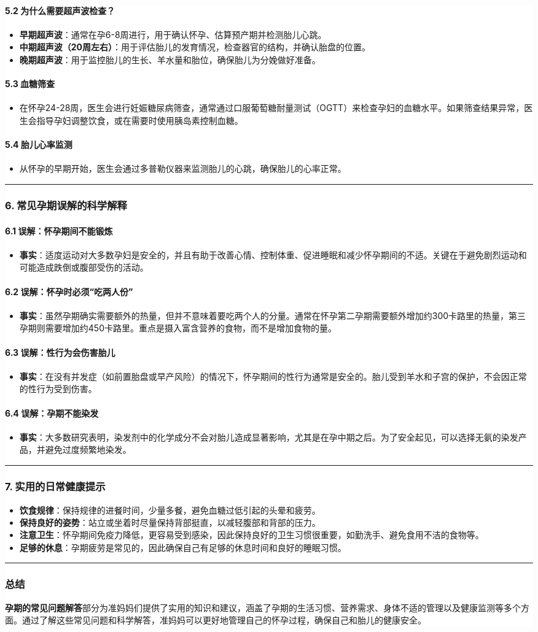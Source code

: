 #### 5.2 **为什么需要超声波检查？**

- **早期超声波**：通常在孕6-8周进行，用于确认怀孕、估算预产期并检测胎儿心跳。
- **中期超声波（20周左右）**：用于评估胎儿的发育情况，检查器官的结构，并确认胎盘的位置。
- **晚期超声波**：用于监控胎儿的生长、羊水量和胎位，确保胎儿为分娩做好准备。

#### 5.3 **血糖筛查**

- 在怀孕24-28周，医生会进行妊娠糖尿病筛查，通常通过口服葡萄糖耐量测试（OGTT）来检查孕妇的血糖水平。如果筛查结果异常，医生会指导孕妇调整饮食，或在需要时使用胰岛素控制血糖。

#### 5.4 **胎儿心率监测**

- 从怀孕的早期开始，医生会通过多普勒仪器来监测胎儿的心跳，确保胎儿的心率正常。

------

### 6. **常见孕期误解的科学解释**

#### 6.1 **误解：怀孕期间不能锻炼**

- **事实**：适度运动对大多数孕妇是安全的，并且有助于改善心情、控制体重、促进睡眠和减少怀孕期间的不适。关键在于避免剧烈运动和可能造成跌倒或腹部受伤的活动。

#### 6.2 **误解：怀孕时必须“吃两人份”**

- **事实**：虽然孕期确实需要额外的热量，但并不意味着要吃两个人的分量。通常在怀孕第二孕期需要额外增加约300卡路里的热量，第三孕期则需要增加约450卡路里。重点是摄入富含营养的食物，而不是增加食物的量。

#### 6.3 **误解：性行为会伤害胎儿**

- **事实**：在没有并发症（如前置胎盘或早产风险）的情况下，怀孕期间的性行为通常是安全的。胎儿受到羊水和子宫的保护，不会因正常的性行为受到伤害。

#### 6.4 **误解：孕期不能染发**

- **事实**：大多数研究表明，染发剂中的化学成分不会对胎儿造成显著影响，尤其是在孕中期之后。为了安全起见，可以选择无氨的染发产品，并避免过度频繁地染发。

------

### 7. **实用的日常健康提示**

- **饮食规律**：保持规律的进餐时间，少量多餐，避免血糖过低引起的头晕和疲劳。
- **保持良好的姿势**：站立或坐着时尽量保持背部挺直，以减轻腹部和背部的压力。
- **注意卫生**：怀孕期间免疫力降低，更容易受到感染，因此保持良好的卫生习惯很重要，如勤洗手、避免食用不洁的食物等。
- **足够的休息**：孕期疲劳是常见的，因此确保自己有足够的休息时间和良好的睡眠习惯。

------

### 总结

**孕期的常见问题解答**部分为准妈妈们提供了实用的知识和建议，涵盖了孕期的生活习惯、营养需求、身体不适的管理以及健康监测等多个方面。通过了解这些常见问题和科学解答，准妈妈可以更好地管理自己的怀孕过程，确保自己和胎儿的健康安全。